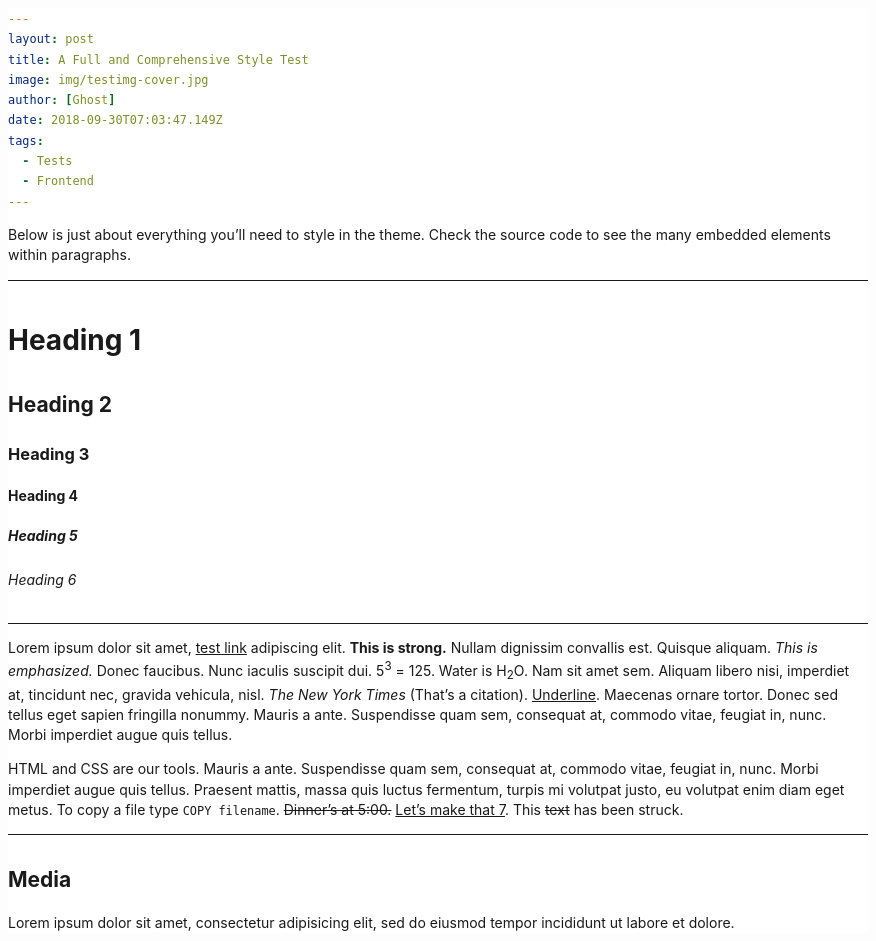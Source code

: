 ```yaml
---
layout: post
title: A Full and Comprehensive Style Test
image: img/testimg-cover.jpg
author: [Ghost]
date: 2018-09-30T07:03:47.149Z
tags:
  - Tests
  - Frontend
---
```


Below is just about everything you’ll need to style in the theme. Check the source code to see the many embedded elements within paragraphs.

---

# Heading 1

## Heading 2

### Heading 3

#### Heading 4

##### Heading 5

###### Heading 6

---

Lorem ipsum dolor sit amet, [test link]() adipiscing elit. **This is strong.** Nullam dignissim convallis est. Quisque aliquam. _This is emphasized._ Donec faucibus. Nunc iaculis suscipit dui. 5<sup>3</sup> = 125. Water is H<sub>2</sub>O. Nam sit amet sem. Aliquam libero nisi, imperdiet at, tincidunt nec, gravida vehicula, nisl. <cite>The New York Times</cite> (That’s a citation). <span style="text-decoration:underline;">Underline</span>. Maecenas ornare tortor. Donec sed tellus eget sapien fringilla nonummy. Mauris a ante. Suspendisse quam sem, consequat at, commodo vitae, feugiat in, nunc. Morbi imperdiet augue quis tellus.

HTML and CSS are our tools. Mauris a ante. Suspendisse quam sem, consequat at, commodo vitae, feugiat in, nunc. Morbi imperdiet augue quis tellus. Praesent mattis, massa quis luctus fermentum, turpis mi volutpat justo, eu volutpat enim diam eget metus. To copy a file type `COPY filename`. <del>Dinner’s at 5:00.</del> <span style="text-decoration:underline;">Let’s make that 7</span>. This <del>text</del> has been struck.

---

## Media

Lorem ipsum dolor sit amet, consectetur adipisicing elit, sed do eiusmod tempor incididunt ut labore et dolore.

